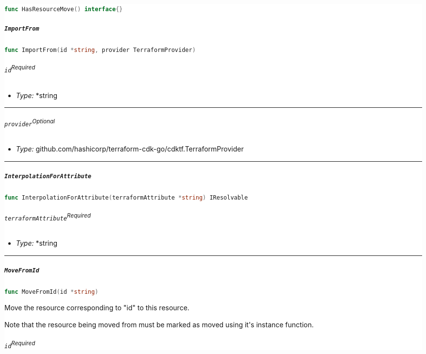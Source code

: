 ```go
func HasResourceMove() interface{}
```

##### `ImportFrom` <a name="ImportFrom" id="@cdktf/provider-azurerm.sentinelAlertRuleNrt.SentinelAlertRuleNrt.importFrom"></a>

```go
func ImportFrom(id *string, provider TerraformProvider)
```

###### `id`<sup>Required</sup> <a name="id" id="@cdktf/provider-azurerm.sentinelAlertRuleNrt.SentinelAlertRuleNrt.importFrom.parameter.id"></a>

- *Type:* *string

---

###### `provider`<sup>Optional</sup> <a name="provider" id="@cdktf/provider-azurerm.sentinelAlertRuleNrt.SentinelAlertRuleNrt.importFrom.parameter.provider"></a>

- *Type:* github.com/hashicorp/terraform-cdk-go/cdktf.TerraformProvider

---

##### `InterpolationForAttribute` <a name="InterpolationForAttribute" id="@cdktf/provider-azurerm.sentinelAlertRuleNrt.SentinelAlertRuleNrt.interpolationForAttribute"></a>

```go
func InterpolationForAttribute(terraformAttribute *string) IResolvable
```

###### `terraformAttribute`<sup>Required</sup> <a name="terraformAttribute" id="@cdktf/provider-azurerm.sentinelAlertRuleNrt.SentinelAlertRuleNrt.interpolationForAttribute.parameter.terraformAttribute"></a>

- *Type:* *string

---

##### `MoveFromId` <a name="MoveFromId" id="@cdktf/provider-azurerm.sentinelAlertRuleNrt.SentinelAlertRuleNrt.moveFromId"></a>

```go
func MoveFromId(id *string)
```

Move the resource corresponding to "id" to this resource.

Note that the resource being moved from must be marked as moved using it's instance function.

###### `id`<sup>Required</sup> <a name="id" id="@cdktf/provider-azurerm.sentinelAlertRuleNrt.SentinelAlertRuleNrt.moveFromId.parameter.id"></a>
